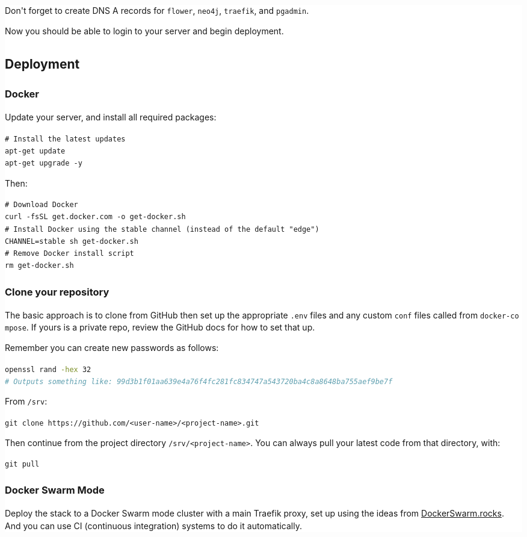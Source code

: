 Don't forget to create DNS A records for `flower`, `neo4j`, `traefik`, and `pgadmin`.

Now you should be able to login to your server and begin deployment.

## Deployment

### Docker

Update your server, and install all required packages:

```shell
# Install the latest updates
apt-get update
apt-get upgrade -y
```

Then:

```shell
# Download Docker 
curl -fsSL get.docker.com -o get-docker.sh
# Install Docker using the stable channel (instead of the default "edge") 
CHANNEL=stable sh get-docker.sh
# Remove Docker install script 
rm get-docker.sh
```

### Clone your repository

The basic approach is to clone from GitHub then set up the appropriate `.env` files and any custom `conf` files called from `docker-compose`. If yours is a private repo, review the GitHub docs for how to set that up.

Remember you can create new passwords as follows:

```bash
openssl rand -hex 32
# Outputs something like: 99d3b1f01aa639e4a76f4fc281fc834747a543720ba4c8a8648ba755aef9be7f
```

From `/srv`:

```shell
git clone https://github.com/<user-name>/<project-name>.git
```

Then continue from the project directory `/srv/<project-name>`. You can always pull your latest code from that directory, with:

```shell
git pull
```

### Docker Swarm Mode

Deploy the stack to a Docker Swarm mode cluster with a main Traefik proxy, set up using the ideas from [DockerSwarm.rocks](https://dockerswarm.rocks). And you can use CI (continuous integration) systems to do it automatically.
